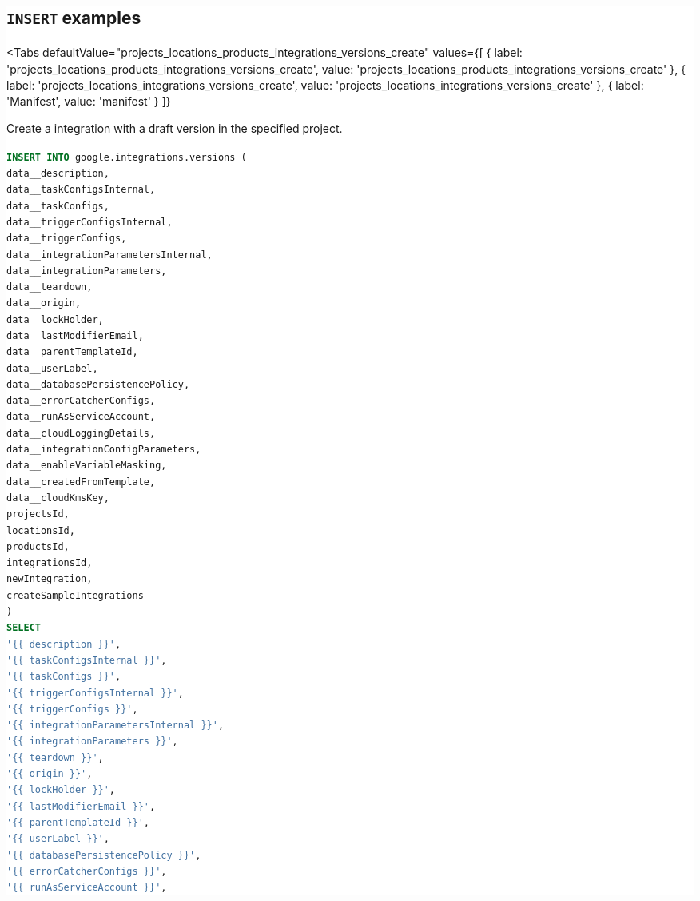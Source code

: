 
## `INSERT` examples

<Tabs
    defaultValue="projects_locations_products_integrations_versions_create"
    values={[
        { label: 'projects_locations_products_integrations_versions_create', value: 'projects_locations_products_integrations_versions_create' },
        { label: 'projects_locations_integrations_versions_create', value: 'projects_locations_integrations_versions_create' },
        { label: 'Manifest', value: 'manifest' }
    ]}
>
<TabItem value="projects_locations_products_integrations_versions_create">

Create a integration with a draft version in the specified project.

```sql
INSERT INTO google.integrations.versions (
data__description,
data__taskConfigsInternal,
data__taskConfigs,
data__triggerConfigsInternal,
data__triggerConfigs,
data__integrationParametersInternal,
data__integrationParameters,
data__teardown,
data__origin,
data__lockHolder,
data__lastModifierEmail,
data__parentTemplateId,
data__userLabel,
data__databasePersistencePolicy,
data__errorCatcherConfigs,
data__runAsServiceAccount,
data__cloudLoggingDetails,
data__integrationConfigParameters,
data__enableVariableMasking,
data__createdFromTemplate,
data__cloudKmsKey,
projectsId,
locationsId,
productsId,
integrationsId,
newIntegration,
createSampleIntegrations
)
SELECT 
'{{ description }}',
'{{ taskConfigsInternal }}',
'{{ taskConfigs }}',
'{{ triggerConfigsInternal }}',
'{{ triggerConfigs }}',
'{{ integrationParametersInternal }}',
'{{ integrationParameters }}',
'{{ teardown }}',
'{{ origin }}',
'{{ lockHolder }}',
'{{ lastModifierEmail }}',
'{{ parentTemplateId }}',
'{{ userLabel }}',
'{{ databasePersistencePolicy }}',
'{{ errorCatcherConfigs }}',
'{{ runAsServiceAccount }}',
```